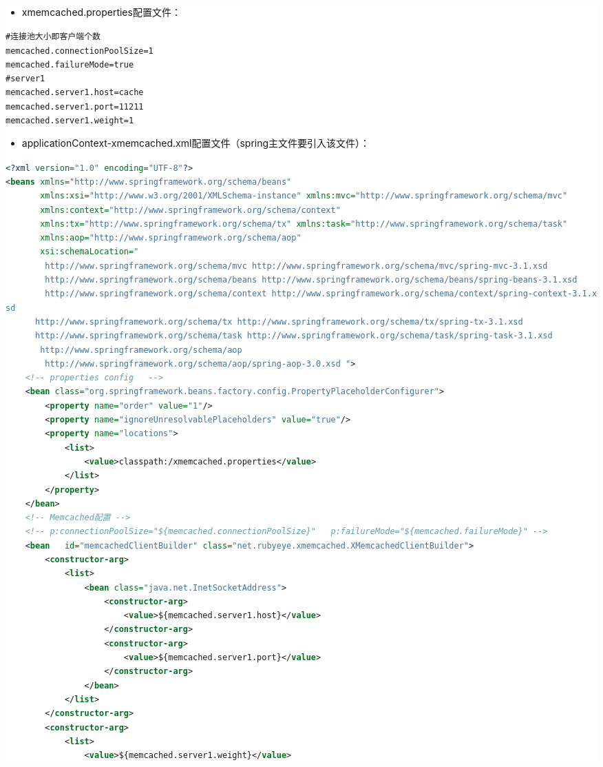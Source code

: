 + xmemcached.properties配置文件： 

```properties
#连接池大小即客户端个数
memcached.connectionPoolSize=1
memcached.failureMode=true
#server1
memcached.server1.host=cache
memcached.server1.port=11211
memcached.server1.weight=1
```

+ applicationContext-xmemcached.xml配置文件（spring主文件要引入该文件）：

```xml
<?xml version="1.0" encoding="UTF-8"?>
<beans xmlns="http://www.springframework.org/schema/beans"
       xmlns:xsi="http://www.w3.org/2001/XMLSchema-instance" xmlns:mvc="http://www.springframework.org/schema/mvc"
       xmlns:context="http://www.springframework.org/schema/context"
       xmlns:tx="http://www.springframework.org/schema/tx" xmlns:task="http://www.springframework.org/schema/task"
       xmlns:aop="http://www.springframework.org/schema/aop"
       xsi:schemaLocation="
        http://www.springframework.org/schema/mvc http://www.springframework.org/schema/mvc/spring-mvc-3.1.xsd
        http://www.springframework.org/schema/beans http://www.springframework.org/schema/beans/spring-beans-3.1.xsd
        http://www.springframework.org/schema/context http://www.springframework.org/schema/context/spring-context-3.1.xsd
      http://www.springframework.org/schema/tx http://www.springframework.org/schema/tx/spring-tx-3.1.xsd
      http://www.springframework.org/schema/task http://www.springframework.org/schema/task/spring-task-3.1.xsd
       http://www.springframework.org/schema/aop
        http://www.springframework.org/schema/aop/spring-aop-3.0.xsd ">
    <!-- properties config   -->
    <bean class="org.springframework.beans.factory.config.PropertyPlaceholderConfigurer">
        <property name="order" value="1"/>
        <property name="ignoreUnresolvablePlaceholders" value="true"/>
        <property name="locations">
            <list>
                <value>classpath:/xmemcached.properties</value>
            </list>
        </property>
    </bean>
    <!-- Memcached配置 -->
    <!-- p:connectionPoolSize="${memcached.connectionPoolSize}"   p:failureMode="${memcached.failureMode}" -->
    <bean   id="memcachedClientBuilder" class="net.rubyeye.xmemcached.XMemcachedClientBuilder">
        <constructor-arg>
            <list>
                <bean class="java.net.InetSocketAddress">
                    <constructor-arg>
                        <value>${memcached.server1.host}</value>
                    </constructor-arg>
                    <constructor-arg>
                        <value>${memcached.server1.port}</value>
                    </constructor-arg>
                </bean>
            </list>
        </constructor-arg>
        <constructor-arg>
            <list>
                <value>${memcached.server1.weight}</value>
```